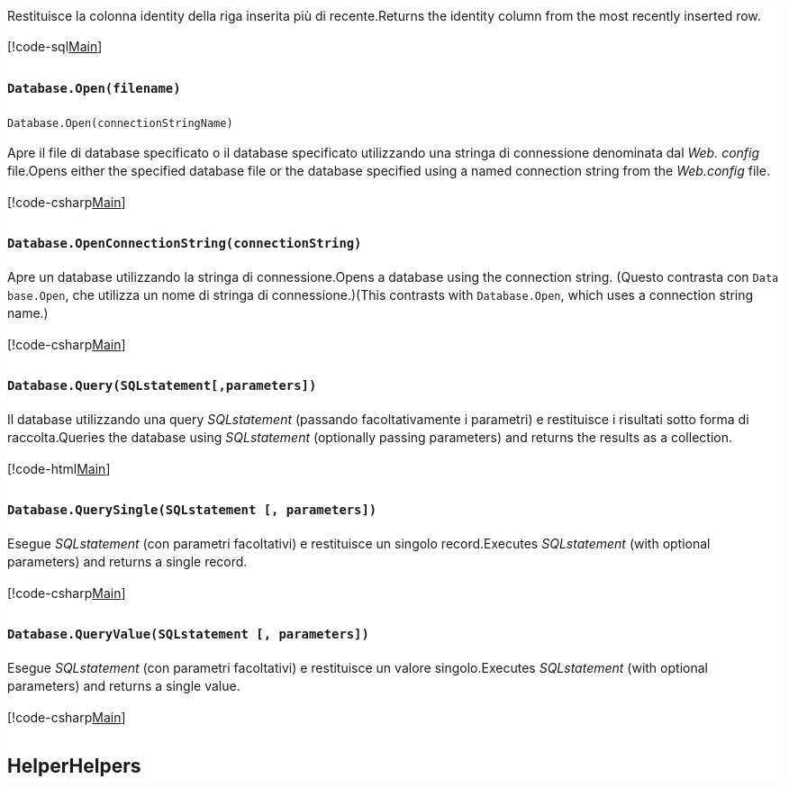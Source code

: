 <span data-ttu-id="a6d0e-186">Restituisce la colonna identity della riga inserita più di recente.</span><span class="sxs-lookup"><span data-stu-id="a6d0e-186">Returns the identity column from the most recently inserted row.</span></span>

[!code-sql[Main](asp-net-web-pages-api-reference/samples/sample54.sql)]

### `Database.Open(filename)`  
`Database.Open(connectionStringName)`

<span data-ttu-id="a6d0e-187">Apre il file di database specificato o il database specificato utilizzando una stringa di connessione denominata dal *Web. config* file.</span><span class="sxs-lookup"><span data-stu-id="a6d0e-187">Opens either the specified database file or the database specified using a named connection string from the *Web.config* file.</span></span>

[!code-csharp[Main](asp-net-web-pages-api-reference/samples/sample55.cs)]

### `Database.OpenConnectionString(connectionString)`

<span data-ttu-id="a6d0e-188">Apre un database utilizzando la stringa di connessione.</span><span class="sxs-lookup"><span data-stu-id="a6d0e-188">Opens a database using the connection string.</span></span> <span data-ttu-id="a6d0e-189">(Questo contrasta con `Database.Open`, che utilizza un nome di stringa di connessione.)</span><span class="sxs-lookup"><span data-stu-id="a6d0e-189">(This contrasts with `Database.Open`, which uses a connection string name.)</span></span>

[!code-csharp[Main](asp-net-web-pages-api-reference/samples/sample56.cs)]

### `Database.Query(SQLstatement[,parameters])`

<span data-ttu-id="a6d0e-190">Il database utilizzando una query *SQLstatement* (passando facoltativamente i parametri) e restituisce i risultati sotto forma di raccolta.</span><span class="sxs-lookup"><span data-stu-id="a6d0e-190">Queries the database using *SQLstatement* (optionally passing parameters) and returns the results as a collection.</span></span>

[!code-html[Main](asp-net-web-pages-api-reference/samples/sample57.html)]

### `Database.QuerySingle(SQLstatement [, parameters])`

<span data-ttu-id="a6d0e-191">Esegue *SQLstatement* (con parametri facoltativi) e restituisce un singolo record.</span><span class="sxs-lookup"><span data-stu-id="a6d0e-191">Executes *SQLstatement* (with optional parameters) and returns a single record.</span></span>

[!code-csharp[Main](asp-net-web-pages-api-reference/samples/sample58.cs)]

### `Database.QueryValue(SQLstatement [, parameters])`

<span data-ttu-id="a6d0e-192">Esegue *SQLstatement* (con parametri facoltativi) e restituisce un valore singolo.</span><span class="sxs-lookup"><span data-stu-id="a6d0e-192">Executes *SQLstatement* (with optional parameters) and returns a single value.</span></span>

[!code-csharp[Main](asp-net-web-pages-api-reference/samples/sample59.cs)]

<a id="Helpers"></a>
## <a name="helpers"></a><span data-ttu-id="a6d0e-193">Helper</span><span class="sxs-lookup"><span data-stu-id="a6d0e-193">Helpers</span></span>
